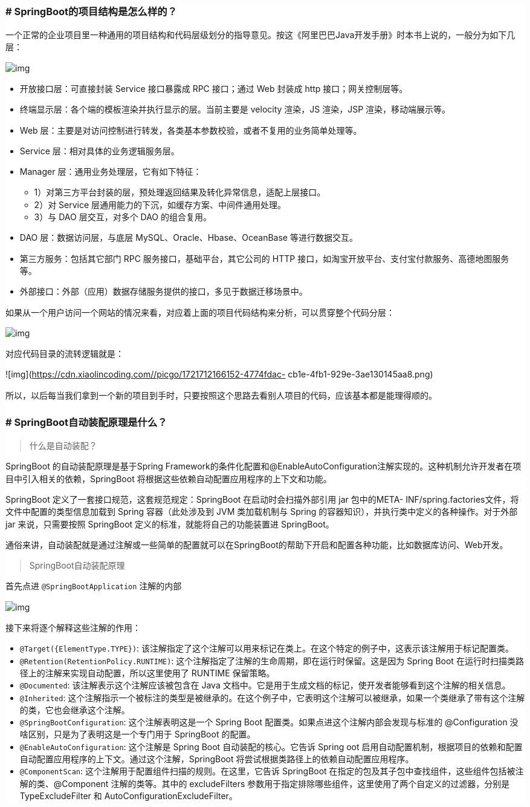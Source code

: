 ### # SpringBoot的项目结构是怎么样的？

一个正常的企业项目里一种通用的项目结构和代码层级划分的指导意见。按这《阿里巴巴Java开发手册》时本书上说的，一般分为如下几层：

![img](https://cdn.xiaolincoding.com//picgo/1721712085278-f25ffdd1-26bc-4a7c-928a-42e48501b285.png)

  * 开放接口层：可直接封装 Service 接口暴露成 RPC 接口；通过 Web 封装成 http 接口；网关控制层等。

  * 终端显示层：各个端的模板渲染并执行显示的层。当前主要是 velocity 渲染，JS 渲染，JSP 渲染，移动端展示等。

  * Web 层：主要是对访问控制进行转发，各类基本参数校验，或者不复用的业务简单处理等。

  * Service 层：相对具体的业务逻辑服务层。

  * Manager 层：通用业务处理层，它有如下特征：

    * 1）对第三方平台封装的层，预处理返回结果及转化异常信息，适配上层接口。
    * 2）对 Service 层通用能力的下沉，如缓存方案、中间件通用处理。
    * 3）与 DAO 层交互，对多个 DAO 的组合复用。
  * DAO 层：数据访问层，与底层 MySQL、Oracle、Hbase、OceanBase 等进行数据交互。

  * 第三方服务：包括其它部门 RPC 服务接口，基础平台，其它公司的 HTTP 接口，如淘宝开放平台、支付宝付款服务、高德地图服务等。

  * 外部接口：外部（应用）数据存储服务提供的接口，多见于数据迁移场景中。

如果从一个用户访问一个网站的情况来看，对应着上面的项目代码结构来分析，可以贯穿整个代码分层：

![img](https://cdn.xiaolincoding.com//picgo/1721712159282-79195670-9acf-4bfb-93b1-47d089a4bc1c.png)

对应代码目录的流转逻辑就是：

![img](https://cdn.xiaolincoding.com//picgo/1721712166152-4774fdac-
cb1e-4fb1-929e-3ae130145aa8.png)

所以，以后每当我们拿到一个新的项目到手时，只要按照这个思路去看别人项目的代码，应该基本都是能理得顺的。

### # SpringBoot自动装配原理是什么？

> 什么是自动装配？

SpringBoot 的自动装配原理是基于Spring
Framework的条件化配置和@EnableAutoConfiguration注解实现的。这种机制允许开发者在项目中引入相关的依赖，SpringBoot
将根据这些依赖自动配置应用程序的上下文和功能。

SpringBoot 定义了一套接口规范，这套规范规定：SpringBoot 在启动时会扫描外部引用 jar 包中的META-
INF/spring.factories文件，将文件中配置的类型信息加载到 Spring 容器（此处涉及到 JVM 类加载机制与 Spring
的容器知识），并执行类中定义的各种操作。对于外部 jar 来说，只需要按照 SpringBoot 定义的标准，就能将自己的功能装置进 SpringBoot。

通俗来讲，自动装配就是通过注解或一些简单的配置就可以在SpringBoot的帮助下开启和配置各种功能，比如数据库访问、Web开发。

> SpringBoot自动装配原理

首先点进 `@SpringBootApplication` 注解的内部

![img](https://cdn.xiaolincoding.com//picgo/1719493065090-4ce24f82-8f39-4aa6-b399-671e68e9c18f.png)

接下来将逐个解释这些注解的作用：

  * `@Target({ElementType.TYPE})`: 该注解指定了这个注解可以用来标记在类上。在这个特定的例子中，这表示该注解用于标记配置类。
  * `@Retention(RetentionPolicy.RUNTIME)`: 这个注解指定了注解的生命周期，即在运行时保留。这是因为 Spring Boot 在运行时扫描类路径上的注解来实现自动配置，所以这里使用了 RUNTIME 保留策略。
  * `@Documented`: 该注解表示这个注解应该被包含在 Java 文档中。它是用于生成文档的标记，使开发者能够看到这个注解的相关信息。
  * `@Inherited`: 这个注解指示一个被标注的类型是被继承的。在这个例子中，它表明这个注解可以被继承，如果一个类继承了带有这个注解的类，它也会继承这个注解。
  * `@SpringBootConfiguration`: 这个注解表明这是一个 Spring Boot 配置类。如果点进这个注解内部会发现与标准的 @Configuration 没啥区别，只是为了表明这是一个专门用于 SpringBoot 的配置。
  * `@EnableAutoConfiguration`: 这个注解是 Spring Boot 自动装配的核心。它告诉 Spring oot 启用自动配置机制，根据项目的依赖和配置自动配置应用程序的上下文。通过这个注解，SpringBoot 将尝试根据类路径上的依赖自动配置应用程序。
  * `@ComponentScan`: 这个注解用于配置组件扫描的规则。在这里，它告诉 SpringBoot 在指定的包及其子包中查找组件，这些组件包括被注解的类、@Component 注解的类等。其中的 excludeFilters 参数用于指定排除哪些组件，这里使用了两个自定义的过滤器，分别是 TypeExcludeFilter 和 AutoConfigurationExcludeFilter。
